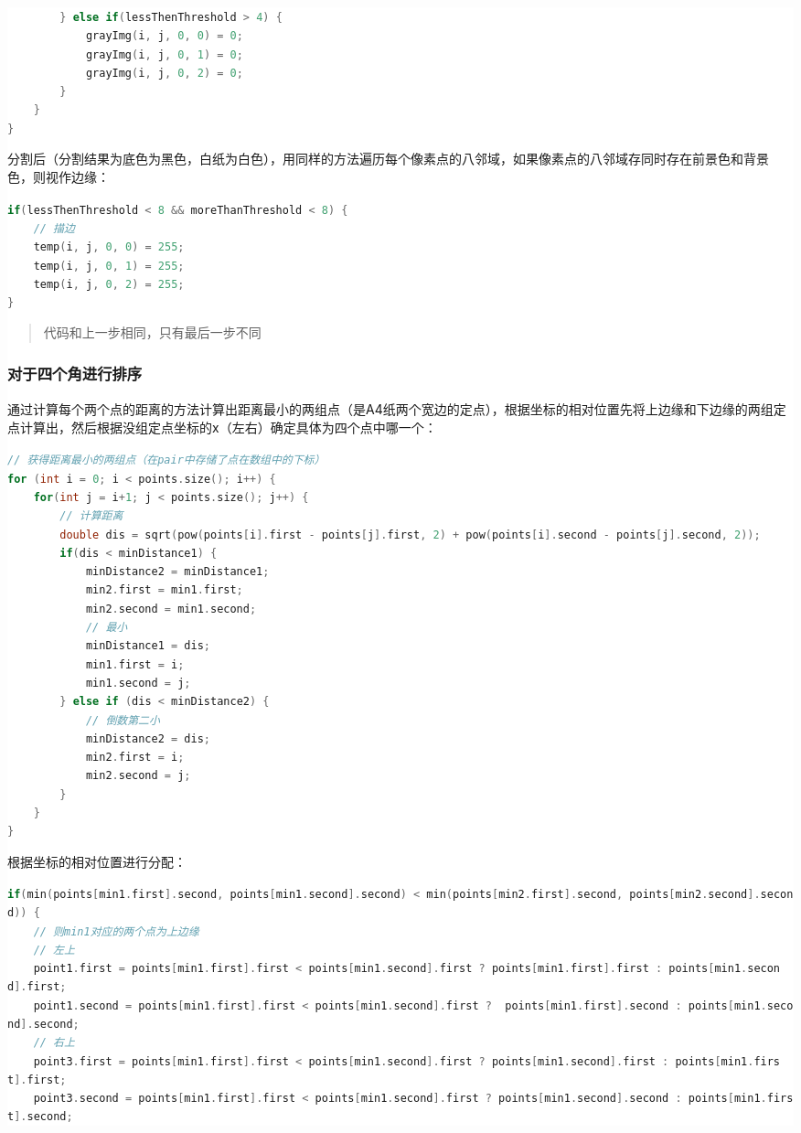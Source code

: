 ```cpp
        } else if(lessThenThreshold > 4) {
            grayImg(i, j, 0, 0) = 0;
            grayImg(i, j, 0, 1) = 0;
            grayImg(i, j, 0, 2) = 0;
        }
    }
}
```

分割后（分割结果为底色为黑色，白纸为白色），用同样的方法遍历每个像素点的八邻域，如果像素点的八邻域存同时存在前景色和背景色，则视作边缘：

```cpp
if(lessThenThreshold < 8 && moreThanThreshold < 8) {
    // 描边
    temp(i, j, 0, 0) = 255;
    temp(i, j, 0, 1) = 255;
    temp(i, j, 0, 2) = 255;
}
```

> 代码和上一步相同，只有最后一步不同

### 对于四个角进行排序

通过计算每个两个点的距离的方法计算出距离最小的两组点（是A4纸两个宽边的定点），根据坐标的相对位置先将上边缘和下边缘的两组定点计算出，然后根据没组定点坐标的x（左右）确定具体为四个点中哪一个：

```cpp
// 获得距离最小的两组点（在pair中存储了点在数组中的下标）
for (int i = 0; i < points.size(); i++) {
    for(int j = i+1; j < points.size(); j++) {
        // 计算距离
        double dis = sqrt(pow(points[i].first - points[j].first, 2) + pow(points[i].second - points[j].second, 2));
        if(dis < minDistance1) {
            minDistance2 = minDistance1;
            min2.first = min1.first;
            min2.second = min1.second;
            // 最小
            minDistance1 = dis;
            min1.first = i;
            min1.second = j;
        } else if (dis < minDistance2) {
            // 倒数第二小
            minDistance2 = dis;
            min2.first = i;
            min2.second = j;
        }
    }
}
```

根据坐标的相对位置进行分配：

```cpp
if(min(points[min1.first].second, points[min1.second].second) < min(points[min2.first].second, points[min2.second].second)) {
    // 则min1对应的两个点为上边缘
    // 左上
    point1.first = points[min1.first].first < points[min1.second].first ? points[min1.first].first : points[min1.second].first;
    point1.second = points[min1.first].first < points[min1.second].first ?  points[min1.first].second : points[min1.second].second;
    // 右上
    point3.first = points[min1.first].first < points[min1.second].first ? points[min1.second].first : points[min1.first].first;
    point3.second = points[min1.first].first < points[min1.second].first ? points[min1.second].second : points[min1.first].second;
```